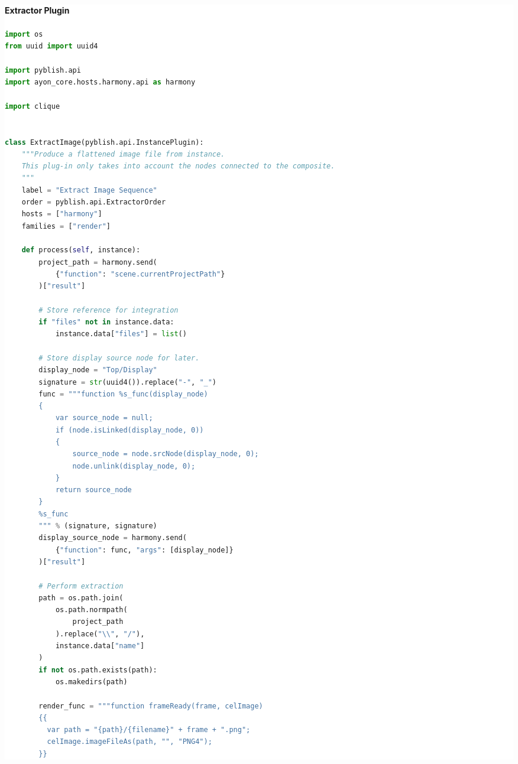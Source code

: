 #### Extractor Plugin
```python
import os
from uuid import uuid4

import pyblish.api
import ayon_core.hosts.harmony.api as harmony

import clique


class ExtractImage(pyblish.api.InstancePlugin):
    """Produce a flattened image file from instance.
    This plug-in only takes into account the nodes connected to the composite.
    """
    label = "Extract Image Sequence"
    order = pyblish.api.ExtractorOrder
    hosts = ["harmony"]
    families = ["render"]

    def process(self, instance):
        project_path = harmony.send(
            {"function": "scene.currentProjectPath"}
        )["result"]

        # Store reference for integration
        if "files" not in instance.data:
            instance.data["files"] = list()

        # Store display source node for later.
        display_node = "Top/Display"
        signature = str(uuid4()).replace("-", "_")
        func = """function %s_func(display_node)
        {
            var source_node = null;
            if (node.isLinked(display_node, 0))
            {
                source_node = node.srcNode(display_node, 0);
                node.unlink(display_node, 0);
            }
            return source_node
        }
        %s_func
        """ % (signature, signature)
        display_source_node = harmony.send(
            {"function": func, "args": [display_node]}
        )["result"]

        # Perform extraction
        path = os.path.join(
            os.path.normpath(
                project_path
            ).replace("\\", "/"),
            instance.data["name"]
        )
        if not os.path.exists(path):
            os.makedirs(path)

        render_func = """function frameReady(frame, celImage)
        {{
          var path = "{path}/{filename}" + frame + ".png";
          celImage.imageFileAs(path, "", "PNG4");
        }}
```